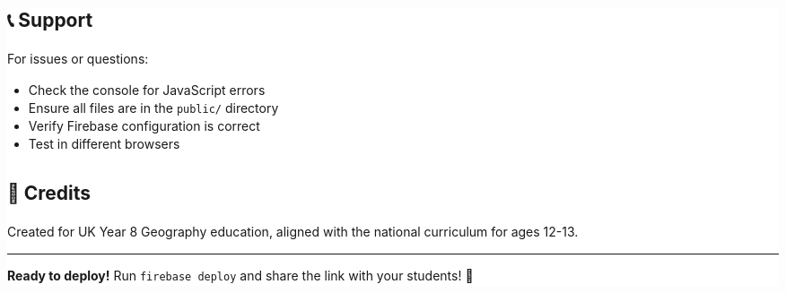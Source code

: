 ## 📞 Support

For issues or questions:
- Check the console for JavaScript errors
- Ensure all files are in the `public/` directory
- Verify Firebase configuration is correct
- Test in different browsers

## 🌟 Credits

Created for UK Year 8 Geography education, aligned with the national curriculum for ages 12-13.

---

**Ready to deploy!** Run `firebase deploy` and share the link with your students! 🚀

